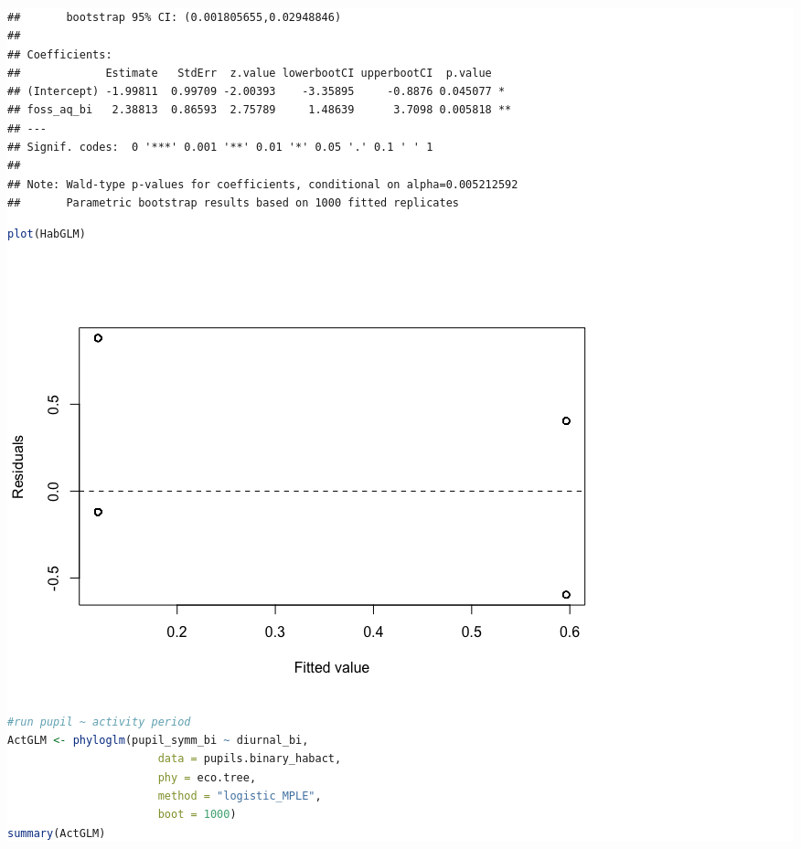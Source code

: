 ```
##       bootstrap 95% CI: (0.001805655,0.02948846)
## 
## Coefficients:
##             Estimate   StdErr  z.value lowerbootCI upperbootCI  p.value   
## (Intercept) -1.99811  0.99709 -2.00393    -3.35895     -0.8876 0.045077 * 
## foss_aq_bi   2.38813  0.86593  2.75789     1.48639      3.7098 0.005818 **
## ---
## Signif. codes:  0 '***' 0.001 '**' 0.01 '*' 0.05 '.' 0.1 ' ' 1
## 
## Note: Wald-type p-values for coefficients, conditional on alpha=0.005212592
##       Parametric bootstrap results based on 1000 fitted replicates
```

```r
plot(HabGLM)
```

![](4-pupil_associations_files/figure-html/unnamed-chunk-12-1.png)

```r
#run pupil ~ activity period
ActGLM <- phyloglm(pupil_symm_bi ~ diurnal_bi, 
                       data = pupils.binary_habact, 
                       phy = eco.tree, 
                       method = "logistic_MPLE", 
                       boot = 1000)
summary(ActGLM)
```
